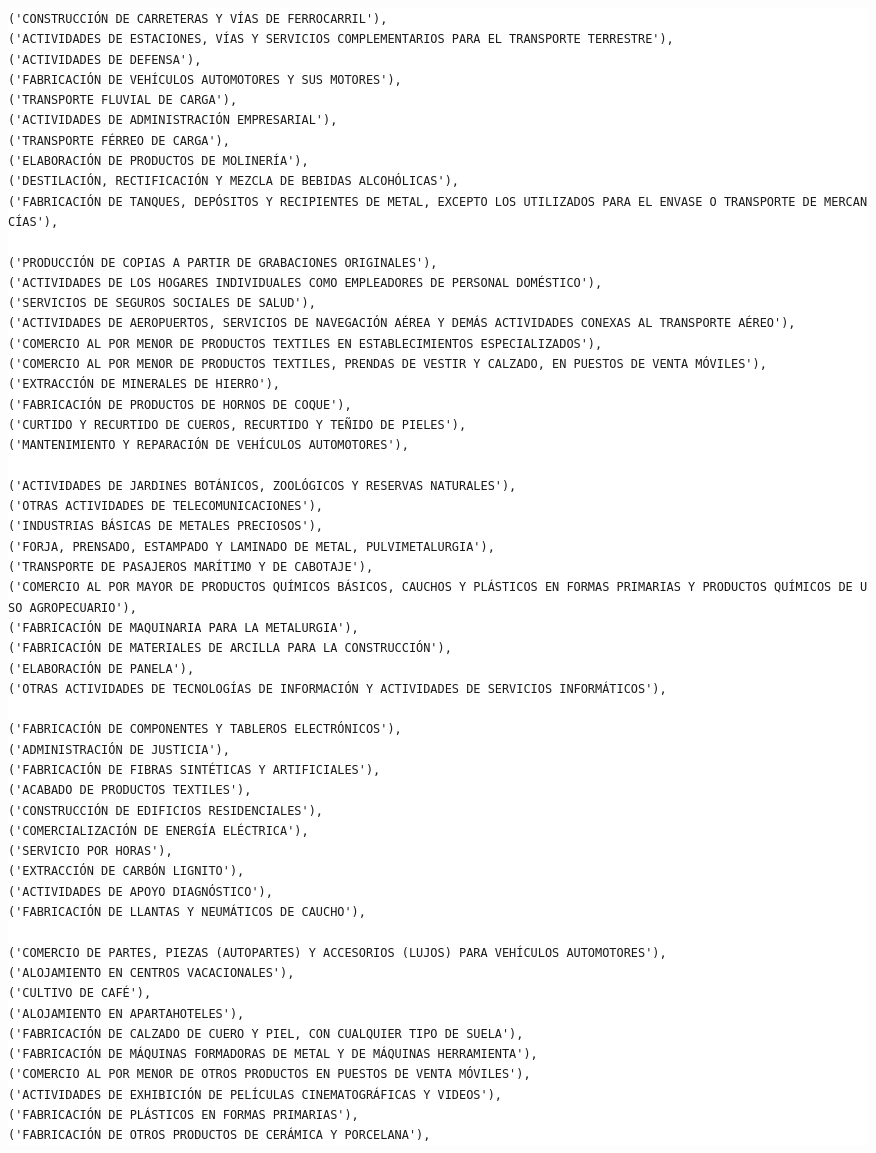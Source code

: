	('CONSTRUCCIÓN DE CARRETERAS Y VÍAS DE FERROCARRIL'),
	('ACTIVIDADES DE ESTACIONES, VÍAS Y SERVICIOS COMPLEMENTARIOS PARA EL TRANSPORTE TERRESTRE'),
	('ACTIVIDADES DE DEFENSA'),
	('FABRICACIÓN DE VEHÍCULOS AUTOMOTORES Y SUS MOTORES'),
	('TRANSPORTE FLUVIAL DE CARGA'),
	('ACTIVIDADES DE ADMINISTRACIÓN EMPRESARIAL'),
	('TRANSPORTE FÉRREO DE CARGA'),
	('ELABORACIÓN DE PRODUCTOS DE MOLINERÍA'),
	('DESTILACIÓN, RECTIFICACIÓN Y MEZCLA DE BEBIDAS ALCOHÓLICAS'),
	('FABRICACIÓN DE TANQUES, DEPÓSITOS Y RECIPIENTES DE METAL, EXCEPTO LOS UTILIZADOS PARA EL ENVASE O TRANSPORTE DE MERCANCÍAS'),

	('PRODUCCIÓN DE COPIAS A PARTIR DE GRABACIONES ORIGINALES'),
	('ACTIVIDADES DE LOS HOGARES INDIVIDUALES COMO EMPLEADORES DE PERSONAL DOMÉSTICO'),
	('SERVICIOS DE SEGUROS SOCIALES DE SALUD'),
	('ACTIVIDADES DE AEROPUERTOS, SERVICIOS DE NAVEGACIÓN AÉREA Y DEMÁS ACTIVIDADES CONEXAS AL TRANSPORTE AÉREO'),
	('COMERCIO AL POR MENOR DE PRODUCTOS TEXTILES EN ESTABLECIMIENTOS ESPECIALIZADOS'),
	('COMERCIO AL POR MENOR DE PRODUCTOS TEXTILES, PRENDAS DE VESTIR Y CALZADO, EN PUESTOS DE VENTA MÓVILES'),
	('EXTRACCIÓN DE MINERALES DE HIERRO'),
	('FABRICACIÓN DE PRODUCTOS DE HORNOS DE COQUE'),
	('CURTIDO Y RECURTIDO DE CUEROS, RECURTIDO Y TEÑIDO DE PIELES'),
	('MANTENIMIENTO Y REPARACIÓN DE VEHÍCULOS AUTOMOTORES'),

	('ACTIVIDADES DE JARDINES BOTÁNICOS, ZOOLÓGICOS Y RESERVAS NATURALES'),
	('OTRAS ACTIVIDADES DE TELECOMUNICACIONES'),
	('INDUSTRIAS BÁSICAS DE METALES PRECIOSOS'),
	('FORJA, PRENSADO, ESTAMPADO Y LAMINADO DE METAL, PULVIMETALURGIA'),
	('TRANSPORTE DE PASAJEROS MARÍTIMO Y DE CABOTAJE'),
	('COMERCIO AL POR MAYOR DE PRODUCTOS QUÍMICOS BÁSICOS, CAUCHOS Y PLÁSTICOS EN FORMAS PRIMARIAS Y PRODUCTOS QUÍMICOS DE USO AGROPECUARIO'),
	('FABRICACIÓN DE MAQUINARIA PARA LA METALURGIA'),
	('FABRICACIÓN DE MATERIALES DE ARCILLA PARA LA CONSTRUCCIÓN'),
	('ELABORACIÓN DE PANELA'),
	('OTRAS ACTIVIDADES DE TECNOLOGÍAS DE INFORMACIÓN Y ACTIVIDADES DE SERVICIOS INFORMÁTICOS'),

	('FABRICACIÓN DE COMPONENTES Y TABLEROS ELECTRÓNICOS'),
	('ADMINISTRACIÓN DE JUSTICIA'),
	('FABRICACIÓN DE FIBRAS SINTÉTICAS Y ARTIFICIALES'),
	('ACABADO DE PRODUCTOS TEXTILES'),
	('CONSTRUCCIÓN DE EDIFICIOS RESIDENCIALES'),
	('COMERCIALIZACIÓN DE ENERGÍA ELÉCTRICA'),
	('SERVICIO POR HORAS'),
	('EXTRACCIÓN DE CARBÓN LIGNITO'),
	('ACTIVIDADES DE APOYO DIAGNÓSTICO'),
	('FABRICACIÓN DE LLANTAS Y NEUMÁTICOS DE CAUCHO'),

	('COMERCIO DE PARTES, PIEZAS (AUTOPARTES) Y ACCESORIOS (LUJOS) PARA VEHÍCULOS AUTOMOTORES'),
	('ALOJAMIENTO EN CENTROS VACACIONALES'),
	('CULTIVO DE CAFÉ'),
	('ALOJAMIENTO EN APARTAHOTELES'),
	('FABRICACIÓN DE CALZADO DE CUERO Y PIEL, CON CUALQUIER TIPO DE SUELA'),
	('FABRICACIÓN DE MÁQUINAS FORMADORAS DE METAL Y DE MÁQUINAS HERRAMIENTA'),
	('COMERCIO AL POR MENOR DE OTROS PRODUCTOS EN PUESTOS DE VENTA MÓVILES'),
	('ACTIVIDADES DE EXHIBICIÓN DE PELÍCULAS CINEMATOGRÁFICAS Y VIDEOS'),
	('FABRICACIÓN DE PLÁSTICOS EN FORMAS PRIMARIAS'),
	('FABRICACIÓN DE OTROS PRODUCTOS DE CERÁMICA Y PORCELANA'),
